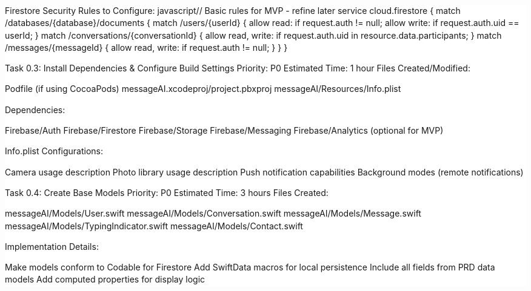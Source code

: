 Firestore Security Rules to Configure:
javascript// Basic rules for MVP - refine later
service cloud.firestore {
  match /databases/{database}/documents {
    match /users/{userId} {
      allow read: if request.auth != null;
      allow write: if request.auth.uid == userId;
    }
    match /conversations/{conversationId} {
      allow read, write: if request.auth.uid in resource.data.participants;
    }
    match /messages/{messageId} {
      allow read, write: if request.auth != null;
    }
  }
}

Task 0.3: Install Dependencies & Configure Build Settings
Priority: P0
Estimated Time: 1 hour
Files Created/Modified:

Podfile (if using CocoaPods)
messageAI.xcodeproj/project.pbxproj
messageAI/Resources/Info.plist

Dependencies:

Firebase/Auth
Firebase/Firestore
Firebase/Storage
Firebase/Messaging
Firebase/Analytics (optional for MVP)

Info.plist Configurations:

Camera usage description
Photo library usage description
Push notification capabilities
Background modes (remote notifications)


Task 0.4: Create Base Models
Priority: P0
Estimated Time: 3 hours
Files Created:

messageAI/Models/User.swift
messageAI/Models/Conversation.swift
messageAI/Models/Message.swift
messageAI/Models/TypingIndicator.swift
messageAI/Models/Contact.swift

Implementation Details:

Make models conform to Codable for Firestore
Add SwiftData macros for local persistence
Include all fields from PRD data models
Add computed properties for display logic
